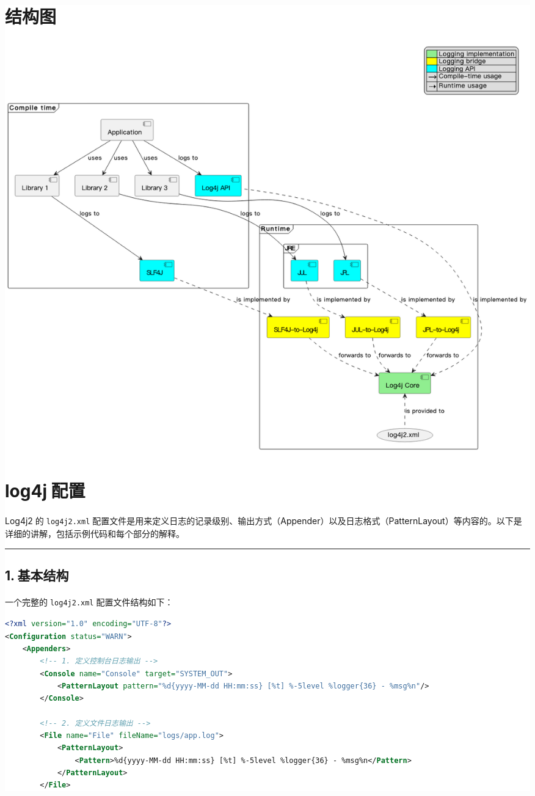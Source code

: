 # 结构图
![img.png](img.png)

# log4j 配置

Log4j2 的 `log4j2.xml` 配置文件是用来定义日志的记录级别、输出方式（Appender）以及日志格式（PatternLayout）等内容的。以下是详细的讲解，包括示例代码和每个部分的解释。

---

## **1. 基本结构**
一个完整的 `log4j2.xml` 配置文件结构如下：
```xml
<?xml version="1.0" encoding="UTF-8"?>
<Configuration status="WARN">
    <Appenders>
        <!-- 1. 定义控制台日志输出 -->
        <Console name="Console" target="SYSTEM_OUT">
            <PatternLayout pattern="%d{yyyy-MM-dd HH:mm:ss} [%t] %-5level %logger{36} - %msg%n"/>
        </Console>

        <!-- 2. 定义文件日志输出 -->
        <File name="File" fileName="logs/app.log">
            <PatternLayout>
                <Pattern>%d{yyyy-MM-dd HH:mm:ss} [%t] %-5level %logger{36} - %msg%n</Pattern>
            </PatternLayout>
        </File>
```